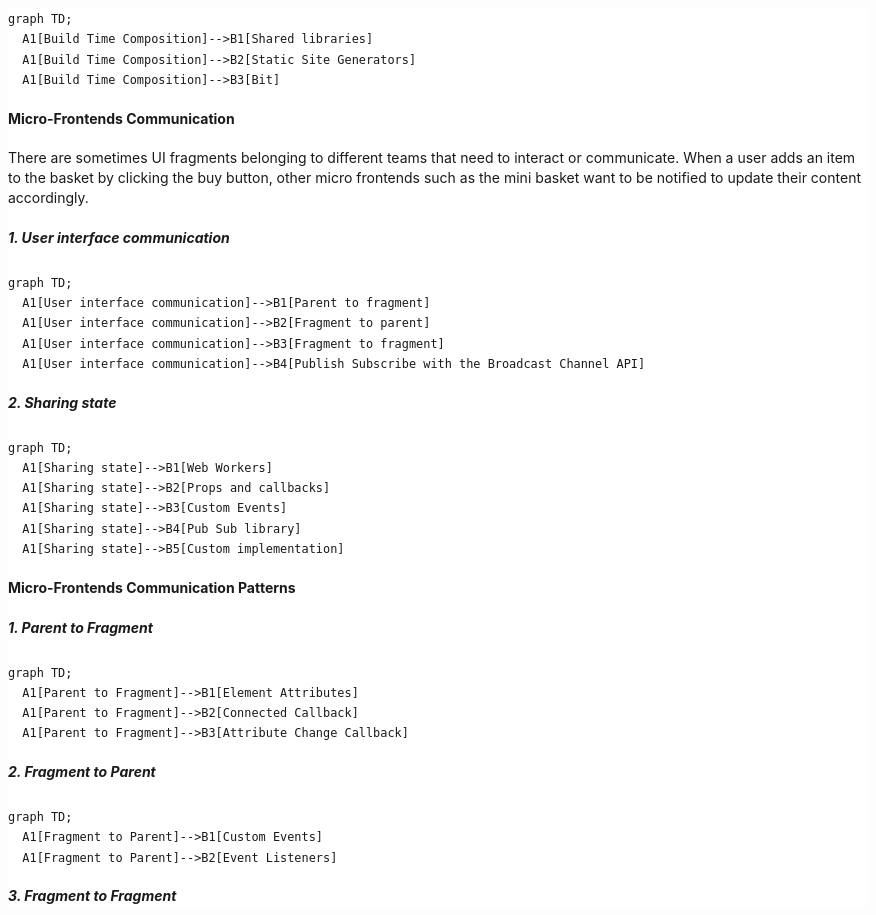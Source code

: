 ```mermaid
graph TD;
  A1[Build Time Composition]-->B1[Shared libraries]
  A1[Build Time Composition]-->B2[Static Site Generators]
  A1[Build Time Composition]-->B3[Bit]
```

#### Micro-Frontends Communication

There are sometimes UI fragments belonging to different teams that need to interact or communicate. When a user adds an item to the basket by clicking the buy button, other micro frontends such as the mini basket want to be notified to update their content accordingly. 

##### 1. User interface communication

```mermaid
graph TD;
  A1[User interface communication]-->B1[Parent to fragment]
  A1[User interface communication]-->B2[Fragment to parent]
  A1[User interface communication]-->B3[Fragment to fragment]
  A1[User interface communication]-->B4[Publish Subscribe with the Broadcast Channel API]

```

##### 2. Sharing state

```mermaid
graph TD;
  A1[Sharing state]-->B1[Web Workers]
  A1[Sharing state]-->B2[Props and callbacks]
  A1[Sharing state]-->B3[Custom Events]
  A1[Sharing state]-->B4[Pub Sub library]
  A1[Sharing state]-->B5[Custom implementation]
```

#### Micro-Frontends Communication Patterns


##### 1. Parent to Fragment


```mermaid
graph TD;
  A1[Parent to Fragment]-->B1[Element Attributes]
  A1[Parent to Fragment]-->B2[Connected Callback]
  A1[Parent to Fragment]-->B3[Attribute Change Callback]
```

##### 2. Fragment to Parent

```mermaid
graph TD;
  A1[Fragment to Parent]-->B1[Custom Events]
  A1[Fragment to Parent]-->B2[Event Listeners]
```

##### 3. Fragment to Fragment
